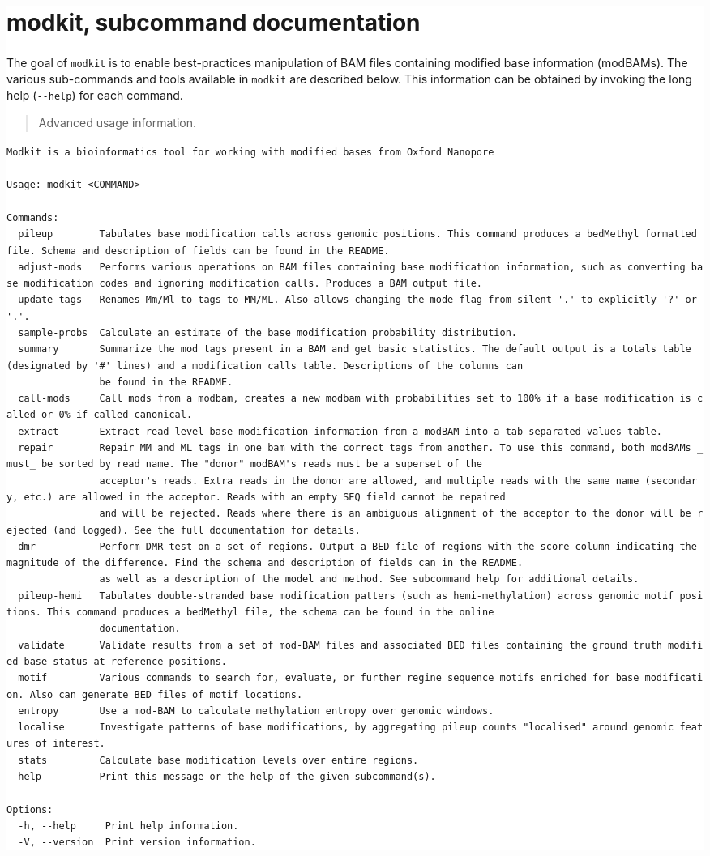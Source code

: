 # modkit, subcommand documentation

The goal of `modkit` is to enable best-practices manipulation of BAM files containing
modified base information (modBAMs). The various sub-commands and tools available in
`modkit` are described below.  This information can be obtained by invoking the long help
(`--help`) for each command.

> Advanced usage information.


```text
Modkit is a bioinformatics tool for working with modified bases from Oxford Nanopore

Usage: modkit <COMMAND>

Commands:
  pileup        Tabulates base modification calls across genomic positions. This command produces a bedMethyl formatted file. Schema and description of fields can be found in the README.
  adjust-mods   Performs various operations on BAM files containing base modification information, such as converting base modification codes and ignoring modification calls. Produces a BAM output file.
  update-tags   Renames Mm/Ml to tags to MM/ML. Also allows changing the mode flag from silent '.' to explicitly '?' or '.'.
  sample-probs  Calculate an estimate of the base modification probability distribution.
  summary       Summarize the mod tags present in a BAM and get basic statistics. The default output is a totals table (designated by '#' lines) and a modification calls table. Descriptions of the columns can
                be found in the README.
  call-mods     Call mods from a modbam, creates a new modbam with probabilities set to 100% if a base modification is called or 0% if called canonical.
  extract       Extract read-level base modification information from a modBAM into a tab-separated values table.
  repair        Repair MM and ML tags in one bam with the correct tags from another. To use this command, both modBAMs _must_ be sorted by read name. The "donor" modBAM's reads must be a superset of the
                acceptor's reads. Extra reads in the donor are allowed, and multiple reads with the same name (secondary, etc.) are allowed in the acceptor. Reads with an empty SEQ field cannot be repaired
                and will be rejected. Reads where there is an ambiguous alignment of the acceptor to the donor will be rejected (and logged). See the full documentation for details.
  dmr           Perform DMR test on a set of regions. Output a BED file of regions with the score column indicating the magnitude of the difference. Find the schema and description of fields can in the README.
                as well as a description of the model and method. See subcommand help for additional details.
  pileup-hemi   Tabulates double-stranded base modification patters (such as hemi-methylation) across genomic motif positions. This command produces a bedMethyl file, the schema can be found in the online
                documentation.
  validate      Validate results from a set of mod-BAM files and associated BED files containing the ground truth modified base status at reference positions.
  motif         Various commands to search for, evaluate, or further regine sequence motifs enriched for base modification. Also can generate BED files of motif locations.
  entropy       Use a mod-BAM to calculate methylation entropy over genomic windows.
  localise      Investigate patterns of base modifications, by aggregating pileup counts "localised" around genomic features of interest.
  stats         Calculate base modification levels over entire regions.
  help          Print this message or the help of the given subcommand(s).

Options:
  -h, --help     Print help information.
  -V, --version  Print version information.
```
